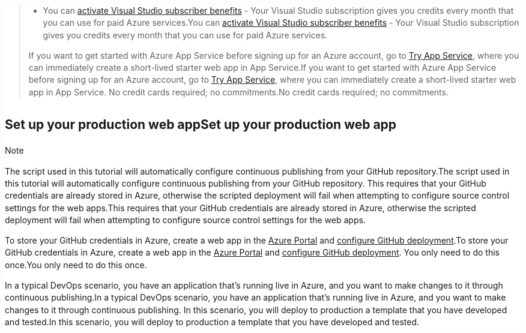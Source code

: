 > * <span data-ttu-id="abcc3-139">You can [activate Visual Studio subscriber benefits](https://azure.microsoft.com/pricing/member-offers/msdn-benefits-details/) - Your Visual Studio subscription gives you credits every month that you can use for paid Azure services.</span><span class="sxs-lookup"><span data-stu-id="abcc3-139">You can [activate Visual Studio subscriber benefits](https://azure.microsoft.com/pricing/member-offers/msdn-benefits-details/) - Your Visual Studio subscription gives you credits every month that you can use for paid Azure services.</span></span>
>
> <span data-ttu-id="abcc3-140">If you want to get started with Azure App Service before signing up for an Azure account, go to [Try App Service](https://azure.microsoft.com/try/app-service/), where you can immediately create a short-lived starter web app in App Service.</span><span class="sxs-lookup"><span data-stu-id="abcc3-140">If you want to get started with Azure App Service before signing up for an Azure account, go to [Try App Service](https://azure.microsoft.com/try/app-service/), where you can immediately create a short-lived starter web app in App Service.</span></span> <span data-ttu-id="abcc3-141">No credit cards required; no commitments.</span><span class="sxs-lookup"><span data-stu-id="abcc3-141">No credit cards required; no commitments.</span></span>
>
>

## <a name="set-up-your-production-web-app"></a><span data-ttu-id="abcc3-142">Set up your production web app</span><span class="sxs-lookup"><span data-stu-id="abcc3-142">Set up your production web app</span></span>
> [!NOTE]
> <span data-ttu-id="abcc3-143">The script used in this tutorial will automatically configure continuous publishing from your GitHub repository.</span><span class="sxs-lookup"><span data-stu-id="abcc3-143">The script used in this tutorial will automatically configure continuous publishing from your GitHub repository.</span></span> <span data-ttu-id="abcc3-144">This requires that your GitHub credentials are already stored in Azure, otherwise the scripted deployment will fail when attempting to configure source control settings for the web apps.</span><span class="sxs-lookup"><span data-stu-id="abcc3-144">This requires that your GitHub credentials are already stored in Azure, otherwise the scripted deployment will fail when attempting to configure source control settings for the web apps.</span></span>
>
> <span data-ttu-id="abcc3-145">To store your GitHub credentials in Azure, create a web app in the [Azure Portal](https://portal.azure.com/) and [configure GitHub deployment](app-service-continuous-deployment.md).</span><span class="sxs-lookup"><span data-stu-id="abcc3-145">To store your GitHub credentials in Azure, create a web app in the [Azure Portal](https://portal.azure.com/) and [configure GitHub deployment](app-service-continuous-deployment.md).</span></span> <span data-ttu-id="abcc3-146">You only need to do this once.</span><span class="sxs-lookup"><span data-stu-id="abcc3-146">You only need to do this once.</span></span>
>
>

<span data-ttu-id="abcc3-147">In a typical DevOps scenario, you have an application that’s running live in Azure, and you want to make changes to it through continuous publishing.</span><span class="sxs-lookup"><span data-stu-id="abcc3-147">In a typical DevOps scenario, you have an application that’s running live in Azure, and you want to make changes to it through continuous publishing.</span></span> <span data-ttu-id="abcc3-148">In this scenario, you will deploy to production a template that you have developed and tested.</span><span class="sxs-lookup"><span data-stu-id="abcc3-148">In this scenario, you will deploy to production a template that you have developed and tested.</span></span>
